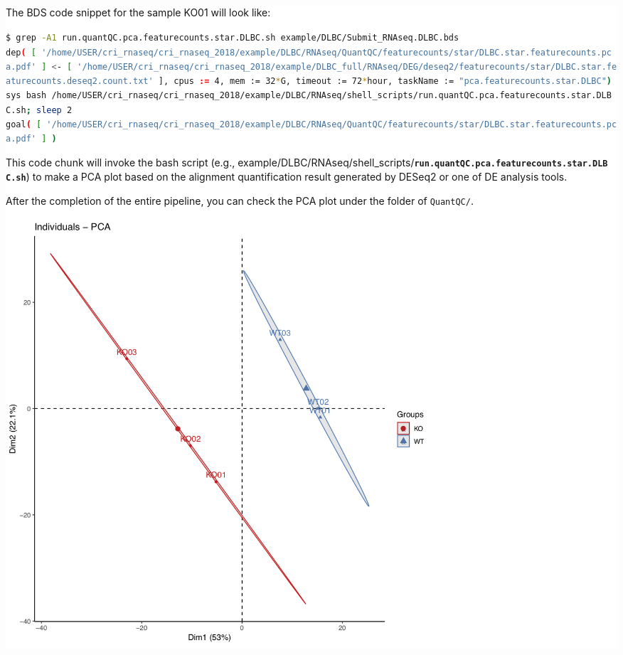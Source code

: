 The BDS code snippet for the sample KO01 will look like:


```bash
$ grep -A1 run.quantQC.pca.featurecounts.star.DLBC.sh example/DLBC/Submit_RNAseq.DLBC.bds
dep( [ '/home/USER/cri_rnaseq/cri_rnaseq_2018/example/DLBC/RNAseq/QuantQC/featurecounts/star/DLBC.star.featurecounts.pca.pdf' ] <- [ '/home/USER/cri_rnaseq/cri_rnaseq_2018/example/DLBC_full/RNAseq/DEG/deseq2/featurecounts/star/DLBC.star.featurecounts.deseq2.count.txt' ], cpus := 4, mem := 32*G, timeout := 72*hour, taskName := "pca.featurecounts.star.DLBC") sys bash /home/USER/cri_rnaseq/cri_rnaseq_2018/example/DLBC/RNAseq/shell_scripts/run.quantQC.pca.featurecounts.star.DLBC.sh; sleep 2
goal( [ '/home/USER/cri_rnaseq/cri_rnaseq_2018/example/DLBC/RNAseq/QuantQC/featurecounts/star/DLBC.star.featurecounts.pca.pdf' ] )
```

This code chunk will invoke the bash script (e.g., example/DLBC/RNAseq/shell_scripts/**`run.quantQC.pca.featurecounts.star.DLBC.sh`**) to make a PCA plot based on the alignment quantification result generated by DESeq2 or one of DE analysis tools.

After the completion of the entire pipeline, you can check the PCA plot under the folder of `QuantQC/`.

<img src="IMG/DLBC.star.featurecounts.pca.png" alt="DLBC_full_Venn"  width="600" height="600">
